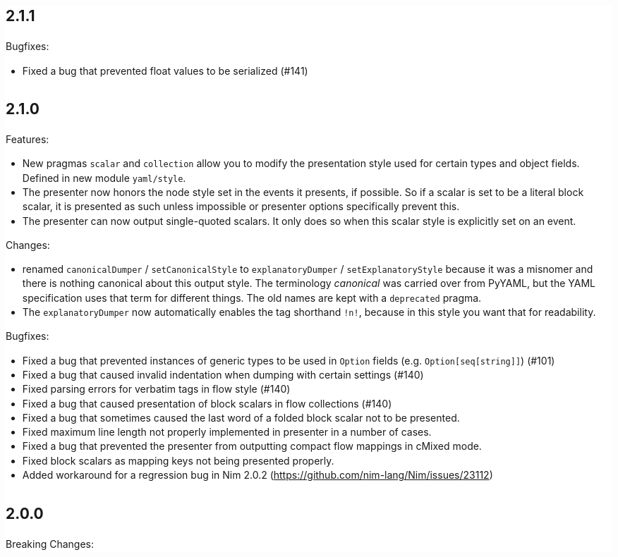 ## 2.1.1

Bugfixes:

 * Fixed a bug that prevented float values to be serialized (#141)

## 2.1.0

Features:

 * New pragmas ``scalar`` and ``collection`` allow you to modify the
   presentation style used for certain types and object fields.
   Defined in new module ``yaml/style``.
 * The presenter now honors the node style set in the events it presents,
   if possible. So if a scalar is set to be a literal block scalar, it is
   presented as such unless impossible or presenter options specifically
   prevent this.
 * The presenter can now output single-quoted scalars. It only does so when
   this scalar style is explicitly set on an event.

Changes:

 * renamed ``canonicalDumper`` / ``setCanonicalStyle`` to
   ``explanatoryDumper`` / ``setExplanatoryStyle`` because it was
   a misnomer and there is nothing canonical about this output style.
   The terminology *canonical* was carried over from PyYAML, but the
   YAML specification uses that term for different things.
   The old names are kept with a ``deprecated`` pragma.
 * The ``explanatoryDumper`` now automatically enables the
   tag shorthand ``!n!``, because in this style you want that for readability.

Bugfixes:

 * Fixed a bug that prevented instances of generic types to be used in ``Option``
   fields (e.g. ``Option[seq[string]]``) (#101)
 * Fixed a bug that caused invalid indentation when dumping with certain
   settings (#140)
 * Fixed parsing errors for verbatim tags in flow style (#140)
 * Fixed a bug that caused presentation of block scalars in
   flow collections (#140)
 * Fixed a bug that sometimes caused the last word of a folded block scalar
   not to be presented.
 * Fixed maximum line length not properly implemented in presenter in a number
   of cases.
 * Fixed a bug that prevented the presenter from outputting compact
   flow mappings in cMixed mode.
 * Fixed block scalars as mapping keys not being presented properly.
 * Added workaround for a regression bug in Nim 2.0.2
   (https://github.com/nim-lang/Nim/issues/23112)

## 2.0.0

Breaking Changes:
